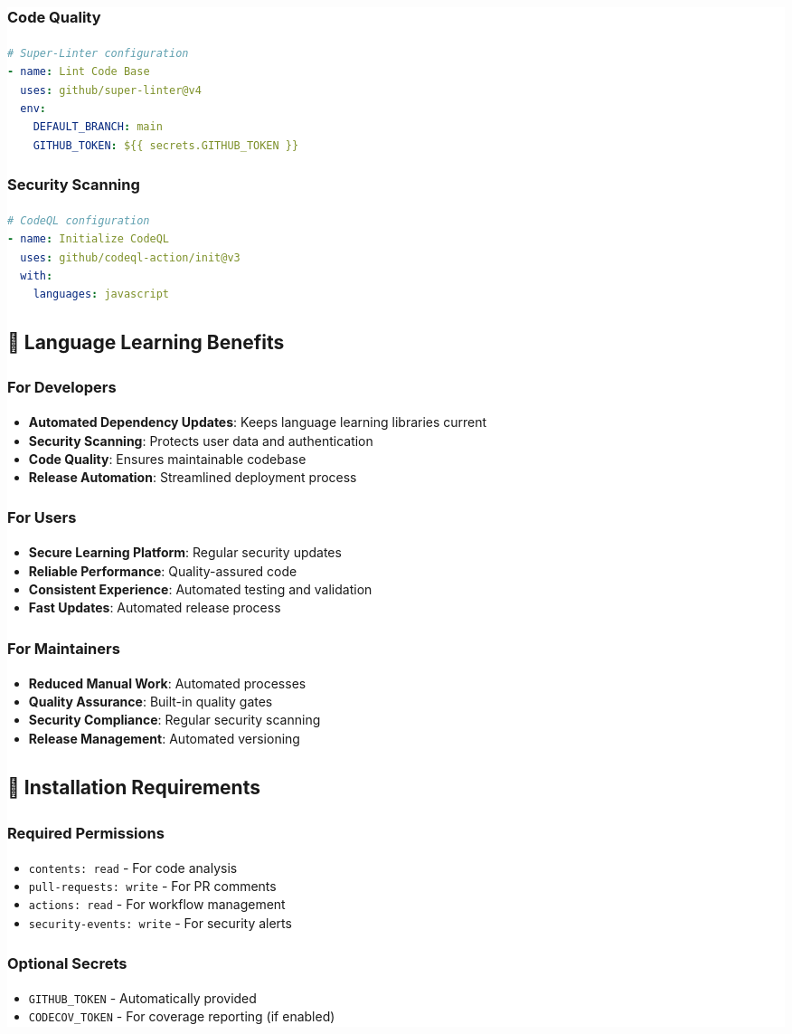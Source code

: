 ### Code Quality
```yaml
# Super-Linter configuration
- name: Lint Code Base
  uses: github/super-linter@v4
  env:
    DEFAULT_BRANCH: main
    GITHUB_TOKEN: ${{ secrets.GITHUB_TOKEN }}
```

### Security Scanning
```yaml
# CodeQL configuration
- name: Initialize CodeQL
  uses: github/codeql-action/init@v3
  with:
    languages: javascript
```

## 🎯 Language Learning Benefits

### For Developers
- **Automated Dependency Updates**: Keeps language learning libraries current
- **Security Scanning**: Protects user data and authentication
- **Code Quality**: Ensures maintainable codebase
- **Release Automation**: Streamlined deployment process

### For Users
- **Secure Learning Platform**: Regular security updates
- **Reliable Performance**: Quality-assured code
- **Consistent Experience**: Automated testing and validation
- **Fast Updates**: Automated release process

### For Maintainers
- **Reduced Manual Work**: Automated processes
- **Quality Assurance**: Built-in quality gates
- **Security Compliance**: Regular security scanning
- **Release Management**: Automated versioning

## 🚨 Installation Requirements

### Required Permissions
- `contents: read` - For code analysis
- `pull-requests: write` - For PR comments
- `actions: read` - For workflow management
- `security-events: write` - For security alerts

### Optional Secrets
- `GITHUB_TOKEN` - Automatically provided
- `CODECOV_TOKEN` - For coverage reporting (if enabled)
